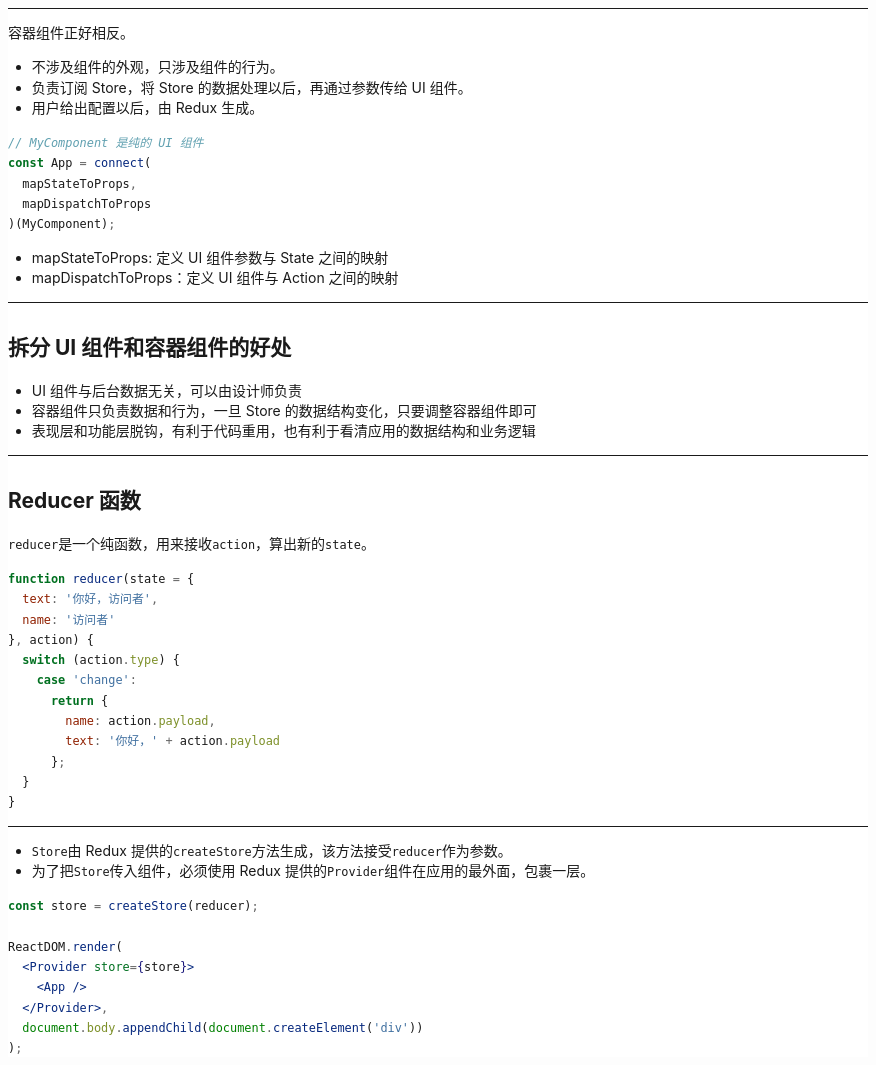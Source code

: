 ------

容器组件正好相反。

- 不涉及组件的外观，只涉及组件的行为。
- 负责订阅 Store，将 Store 的数据处理以后，再通过参数传给 UI 组件。
- 用户给出配置以后，由 Redux 生成。

```jsx
// MyComponent 是纯的 UI 组件
const App = connect(
  mapStateToProps,
  mapDispatchToProps
)(MyComponent);
```

- mapStateToProps: 定义 UI 组件参数与 State 之间的映射
- mapDispatchToProps：定义 UI 组件与 Action 之间的映射

------

## 拆分 UI 组件和容器组件的好处

- UI 组件与后台数据无关，可以由设计师负责
- 容器组件只负责数据和行为，一旦 Store 的数据结构变化，只要调整容器组件即可
- 表现层和功能层脱钩，有利于代码重用，也有利于看清应用的数据结构和业务逻辑

------

## Reducer 函数

`reducer`是一个纯函数，用来接收`action`，算出新的`state`。

```jsx
function reducer(state = {
  text: '你好，访问者',
  name: '访问者'
}, action) {
  switch (action.type) {
    case 'change':
      return {
        name: action.payload,
        text: '你好，' + action.payload
      };
  }
}
```

------

- `Store`由 Redux 提供的`createStore`方法生成，该方法接受`reducer`作为参数。
- 为了把`Store`传入组件，必须使用 Redux 提供的`Provider`组件在应用的最外面，包裹一层。

```jsx
const store = createStore(reducer);

ReactDOM.render(
  <Provider store={store}>
    <App />
  </Provider>,
  document.body.appendChild(document.createElement('div'))
);
```